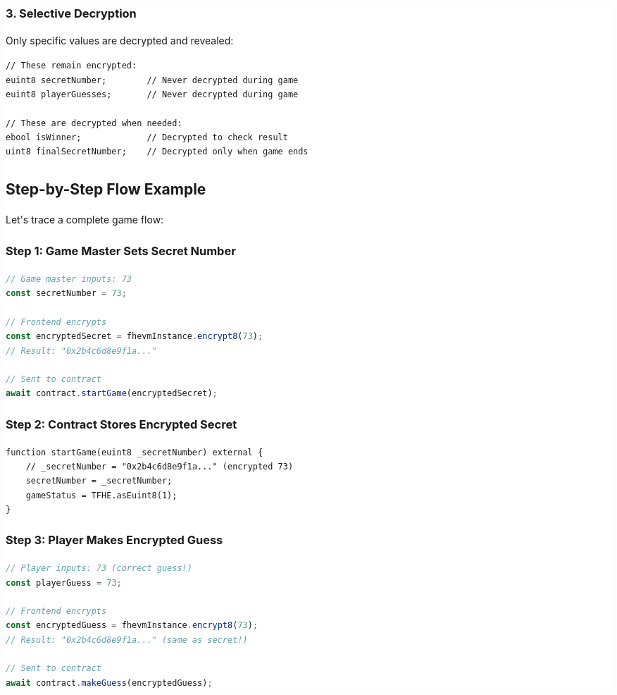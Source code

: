 ### 3. **Selective Decryption**

Only specific values are decrypted and revealed:

```solidity
// These remain encrypted:
euint8 secretNumber;        // Never decrypted during game
euint8 playerGuesses;       // Never decrypted during game

// These are decrypted when needed:
ebool isWinner;             // Decrypted to check result
uint8 finalSecretNumber;    // Decrypted only when game ends
```

## Step-by-Step Flow Example

Let's trace a complete game flow:

### **Step 1: Game Master Sets Secret Number**

```typescript
// Game master inputs: 73
const secretNumber = 73;

// Frontend encrypts
const encryptedSecret = fhevmInstance.encrypt8(73);
// Result: "0x2b4c6d8e9f1a..."

// Sent to contract
await contract.startGame(encryptedSecret);
```

### **Step 2: Contract Stores Encrypted Secret**

```solidity
function startGame(euint8 _secretNumber) external {
    // _secretNumber = "0x2b4c6d8e9f1a..." (encrypted 73)
    secretNumber = _secretNumber;
    gameStatus = TFHE.asEuint8(1);
}
```

### **Step 3: Player Makes Encrypted Guess**

```typescript
// Player inputs: 73 (correct guess!)
const playerGuess = 73;

// Frontend encrypts
const encryptedGuess = fhevmInstance.encrypt8(73);
// Result: "0x2b4c6d8e9f1a..." (same as secret!)

// Sent to contract
await contract.makeGuess(encryptedGuess);
```
